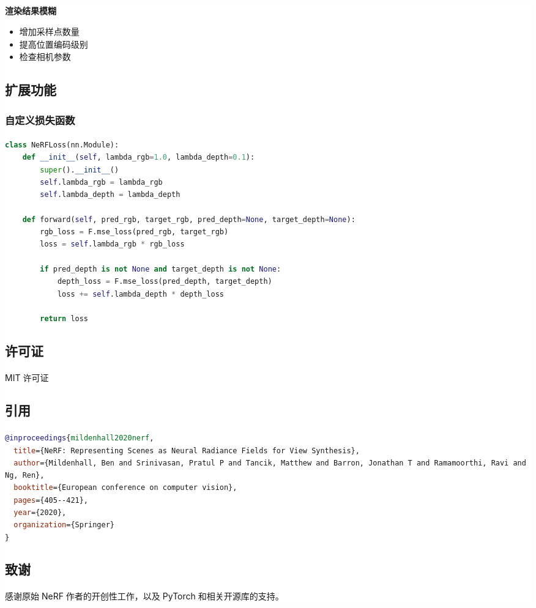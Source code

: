**渲染结果模糊**
- 增加采样点数量
- 提高位置编码级别
- 检查相机参数

## 扩展功能

### 自定义损失函数
```python
class NeRFLoss(nn.Module):
    def __init__(self, lambda_rgb=1.0, lambda_depth=0.1):
        super().__init__()
        self.lambda_rgb = lambda_rgb
        self.lambda_depth = lambda_depth
    
    def forward(self, pred_rgb, target_rgb, pred_depth=None, target_depth=None):
        rgb_loss = F.mse_loss(pred_rgb, target_rgb)
        loss = self.lambda_rgb * rgb_loss
        
        if pred_depth is not None and target_depth is not None:
            depth_loss = F.mse_loss(pred_depth, target_depth)
            loss += self.lambda_depth * depth_loss
        
        return loss
```

## 许可证

MIT 许可证

## 引用

```bibtex
@inproceedings{mildenhall2020nerf,
  title={NeRF: Representing Scenes as Neural Radiance Fields for View Synthesis},
  author={Mildenhall, Ben and Srinivasan, Pratul P and Tancik, Matthew and Barron, Jonathan T and Ramamoorthi, Ravi and Ng, Ren},
  booktitle={European conference on computer vision},
  pages={405--421},
  year={2020},
  organization={Springer}
}
```

## 致谢

感谢原始 NeRF 作者的开创性工作，以及 PyTorch 和相关开源库的支持。 